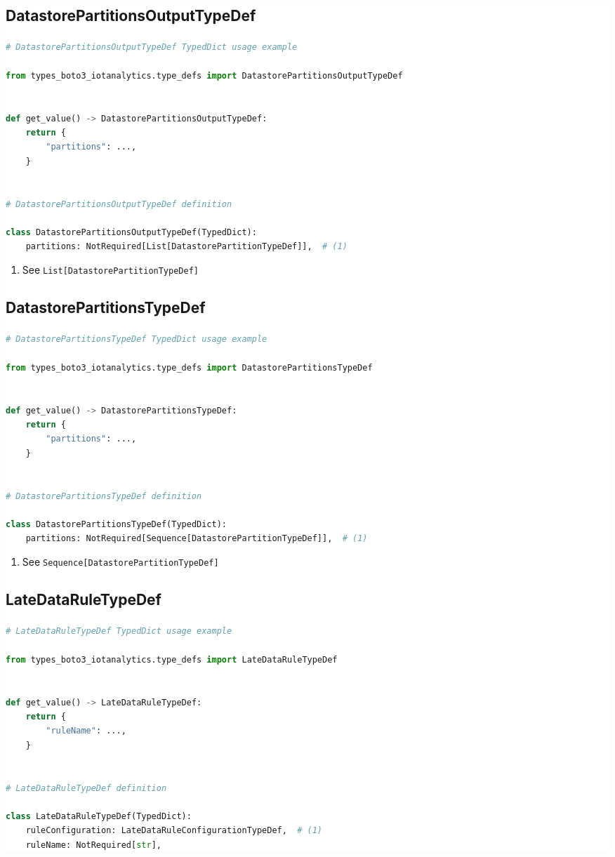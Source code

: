 ## DatastorePartitionsOutputTypeDef

```python
# DatastorePartitionsOutputTypeDef TypedDict usage example

from types_boto3_iotanalytics.type_defs import DatastorePartitionsOutputTypeDef


def get_value() -> DatastorePartitionsOutputTypeDef:
    return {
        "partitions": ...,
    }


# DatastorePartitionsOutputTypeDef definition

class DatastorePartitionsOutputTypeDef(TypedDict):
    partitions: NotRequired[List[DatastorePartitionTypeDef]],  # (1)
```

1. See `List[DatastorePartitionTypeDef]`

## DatastorePartitionsTypeDef

```python
# DatastorePartitionsTypeDef TypedDict usage example

from types_boto3_iotanalytics.type_defs import DatastorePartitionsTypeDef


def get_value() -> DatastorePartitionsTypeDef:
    return {
        "partitions": ...,
    }


# DatastorePartitionsTypeDef definition

class DatastorePartitionsTypeDef(TypedDict):
    partitions: NotRequired[Sequence[DatastorePartitionTypeDef]],  # (1)
```

1. See `Sequence[DatastorePartitionTypeDef]`

## LateDataRuleTypeDef

```python
# LateDataRuleTypeDef TypedDict usage example

from types_boto3_iotanalytics.type_defs import LateDataRuleTypeDef


def get_value() -> LateDataRuleTypeDef:
    return {
        "ruleName": ...,
    }


# LateDataRuleTypeDef definition

class LateDataRuleTypeDef(TypedDict):
    ruleConfiguration: LateDataRuleConfigurationTypeDef,  # (1)
    ruleName: NotRequired[str],
```
